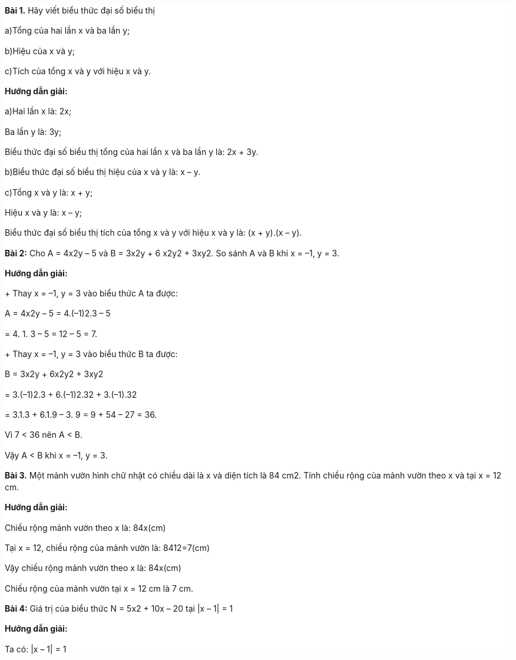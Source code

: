 **Bài 1.** Hãy viết biểu thức đại số biểu thị

a)Tổng của hai lần x và ba lần y;

b)Hiệu của x và y;

c)Tích của tổng x và y với hiệu x và y.

**Hướng dẫn giải:**

a)Hai lần x là: 2x;

Ba lần y là: 3y;

Biểu thức đại số biểu thị tổng của hai lần x và ba lần y là: 2x + 3y.

b)Biểu thức đại số biểu thị hiệu của x và y là: x – y.

c)Tổng x và y là: x + y;

Hiệu x và y là: x – y;

Biểu thức đại số biểu thị tích của tổng x và y với hiệu x và y là: (x + y).(x – y).

**Bài 2:** Cho A = 4x2y – 5 và B = 3x2y + 6 x2y2 \+ 3xy2. So sánh A và B khi x = –1, y = 3.

**Hướng dẫn giải:**

\+ Thay x = –1, y = 3 vào biểu thức A ta được:

A = 4x2y – 5 = 4.(–1)2.3 – 5 

= 4. 1. 3 – 5 = 12 – 5 = 7.

\+ Thay x = –1, y = 3 vào biểu thức B ta được:

B = 3x2y + 6x2y2 \+ 3xy2

= 3.(–1)2.3 + 6.(–1)2.32 \+ 3.(–1).32

= 3.1.3 + 6.1.9 – 3. 9 = 9 + 54 – 27 = 36.

Vì 7 < 36 nên A < B. 

Vậy A < B khi x = –1, y = 3.

**Bài 3.** Một mảnh vườn hình chữ nhật có chiều dài là x và diện tích là 84 cm2. Tính chiều rộng của mảnh vườn theo x và tại x = 12 cm.

**Hướng dẫn giải:**

Chiều rộng mảnh vườn theo x là: 84x(cm)

Tại x = 12, chiều rộng của mảnh vườn là: 8412=7(cm)

Vậy chiều rộng mảnh vườn theo x là: 84x(cm)

Chiều rộng của mảnh vườn tại x = 12 cm là 7 cm. 

**Bài 4:** Giá trị của biểu thức N = 5x2 \+ 10x – 20 tại |x – 1| = 1

**Hướng dẫn giải:**

Ta có: |x – 1| = 1
